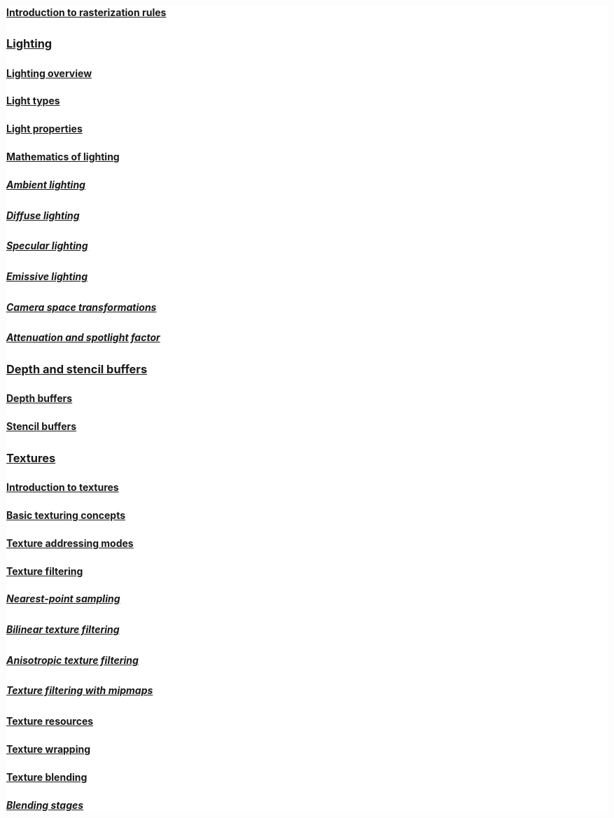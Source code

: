 #### [Introduction to rasterization rules](../graphics-concepts/introduction-to-rasterization-rules.md)
### [Lighting](../graphics-concepts/lights-and-materials.md)
#### [Lighting overview](../graphics-concepts/lighting-overview.md)
#### [Light types](../graphics-concepts/light-types.md)
#### [Light properties](../graphics-concepts/light-properties.md)
#### [Mathematics of lighting](../graphics-concepts/mathematics-of-lighting.md)
##### [Ambient lighting](../graphics-concepts/ambient-lighting.md)
##### [Diffuse lighting](../graphics-concepts/diffuse-lighting.md)
##### [Specular lighting](../graphics-concepts/specular-lighting.md)
##### [Emissive lighting](../graphics-concepts/emissive-lighting.md)
##### [Camera space transformations](../graphics-concepts/camera-space-transformations.md)
##### [Attenuation and spotlight factor](../graphics-concepts/attenuation-and-spotlight-factor.md)
### [Depth and stencil buffers](../graphics-concepts/depth-and-stencil-buffers.md)
#### [Depth buffers](../graphics-concepts/depth-buffers.md)
#### [Stencil buffers](../graphics-concepts/stencil-buffers.md)
### [Textures](../graphics-concepts/textures.md)
#### [Introduction to textures](../graphics-concepts/introduction-to-textures.md)
#### [Basic texturing concepts](../graphics-concepts/basic-texturing-concepts.md)
#### [Texture addressing modes](../graphics-concepts/texture-addressing-modes.md)
#### [Texture filtering](../graphics-concepts/texture-filtering.md)
##### [Nearest-point sampling](../graphics-concepts/nearest-point-sampling.md)
##### [Bilinear texture filtering](../graphics-concepts/bilinear-texture-filtering.md)
##### [Anisotropic texture filtering](../graphics-concepts/anisotropic-texture-filtering.md)
##### [Texture filtering with mipmaps](../graphics-concepts/texture-filtering-with-mipmaps.md)
#### [Texture resources](../graphics-concepts/texture-resources.md)
#### [Texture wrapping](../graphics-concepts/texture-wrapping.md)
#### [Texture blending](../graphics-concepts/texture-blending.md)
##### [Blending stages](../graphics-concepts/blending-stages.md)